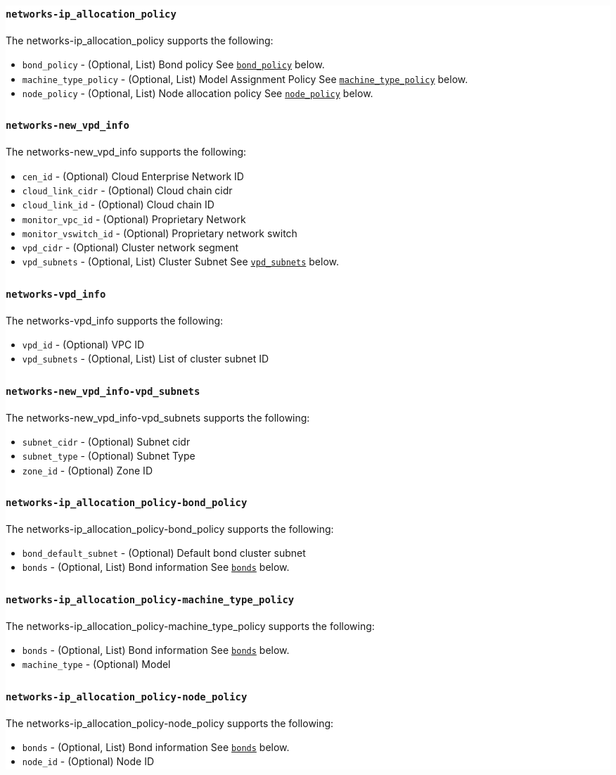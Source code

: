 ### `networks-ip_allocation_policy`

The networks-ip_allocation_policy supports the following:
* `bond_policy` - (Optional, List) Bond policy See [`bond_policy`](#networks-ip_allocation_policy-bond_policy) below.
* `machine_type_policy` - (Optional, List) Model Assignment Policy See [`machine_type_policy`](#networks-ip_allocation_policy-machine_type_policy) below.
* `node_policy` - (Optional, List) Node allocation policy See [`node_policy`](#networks-ip_allocation_policy-node_policy) below.

### `networks-new_vpd_info`

The networks-new_vpd_info supports the following:
* `cen_id` - (Optional) Cloud Enterprise Network ID
* `cloud_link_cidr` - (Optional) Cloud chain cidr
* `cloud_link_id` - (Optional) Cloud chain ID
* `monitor_vpc_id` - (Optional) Proprietary Network
* `monitor_vswitch_id` - (Optional) Proprietary network switch
* `vpd_cidr` - (Optional) Cluster network segment
* `vpd_subnets` - (Optional, List) Cluster Subnet See [`vpd_subnets`](#networks-new_vpd_info-vpd_subnets) below.

### `networks-vpd_info`

The networks-vpd_info supports the following:
* `vpd_id` - (Optional) VPC ID
* `vpd_subnets` - (Optional, List) List of cluster subnet ID

### `networks-new_vpd_info-vpd_subnets`

The networks-new_vpd_info-vpd_subnets supports the following:
* `subnet_cidr` - (Optional) Subnet cidr
* `subnet_type` - (Optional) Subnet Type
* `zone_id` - (Optional) Zone ID

### `networks-ip_allocation_policy-bond_policy`

The networks-ip_allocation_policy-bond_policy supports the following:
* `bond_default_subnet` - (Optional) Default bond cluster subnet
* `bonds` - (Optional, List) Bond information See [`bonds`](#networks-ip_allocation_policy-bond_policy-bonds) below.

### `networks-ip_allocation_policy-machine_type_policy`

The networks-ip_allocation_policy-machine_type_policy supports the following:
* `bonds` - (Optional, List) Bond information See [`bonds`](#networks-ip_allocation_policy-machine_type_policy-bonds) below.
* `machine_type` - (Optional) Model

### `networks-ip_allocation_policy-node_policy`

The networks-ip_allocation_policy-node_policy supports the following:
* `bonds` - (Optional, List) Bond information See [`bonds`](#networks-ip_allocation_policy-node_policy-bonds) below.
* `node_id` - (Optional) Node ID
